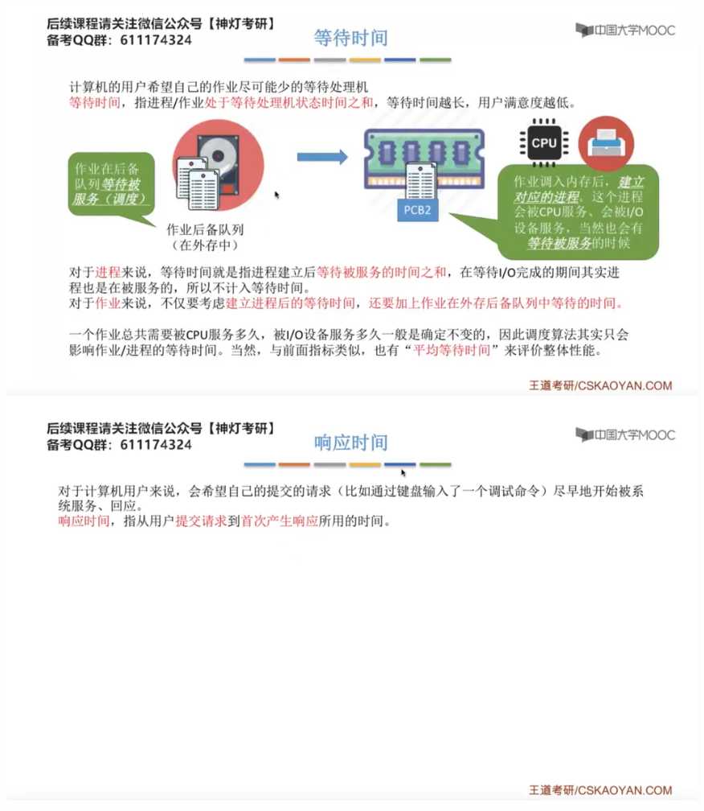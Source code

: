 ![image-20220906181853091](assets/image-20220906181853091.png)

![image-20220906181938889](assets/image-20220906181938889.png)
